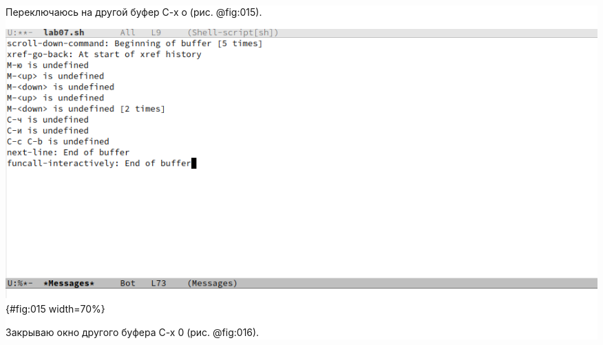 Переключаюсь на другой буфер C-x o (рис. @fig:015).

![Другое окно буфера](image/15.png){#fig:015 width=70%}

Закрываю окно другого буфера C-x 0 (рис. @fig:016).
